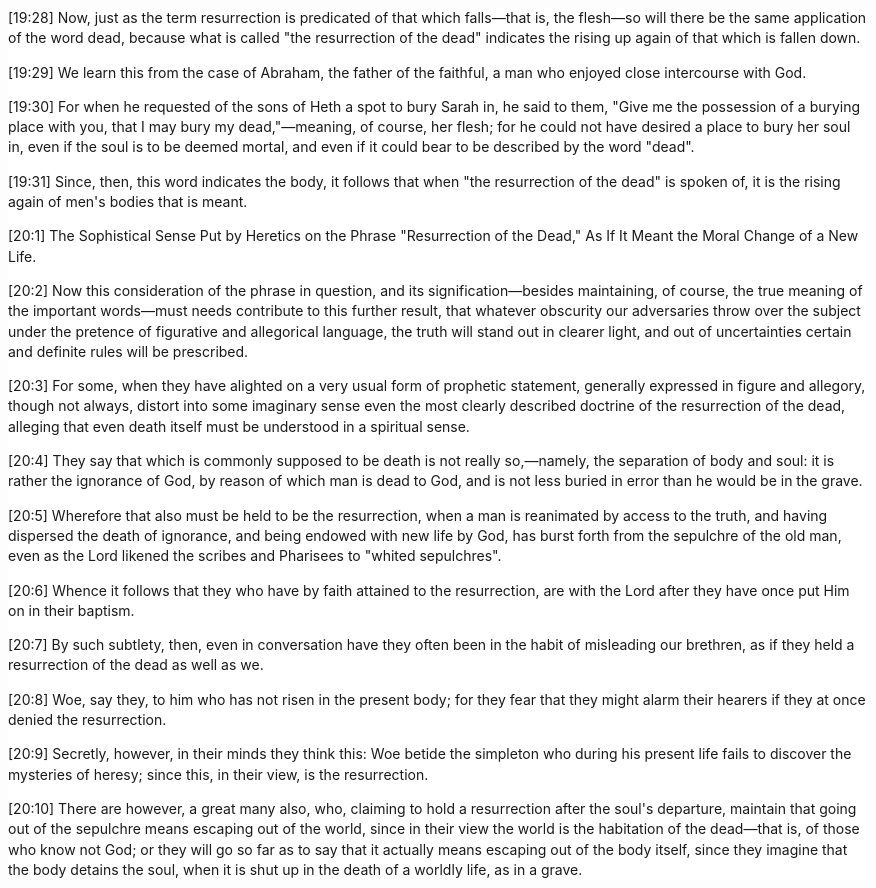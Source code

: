 [19:28] Now, just as the term resurrection is predicated of that which falls—that is, the flesh—so will there be the same application of the word dead, because what is called "the resurrection of the dead" indicates the rising up again of that which is fallen down.

[19:29] We learn this from the case of Abraham, the father of the faithful, a man who enjoyed close intercourse with God.

[19:30] For when he requested of the sons of Heth a spot to bury Sarah in, he said to them, "Give me the possession of a burying place with you, that I may bury my dead,"—meaning, of course, her flesh; for he could not have desired a place to bury her soul in, even if the soul is to be deemed mortal, and even if it could bear to be described by the word "dead".

[19:31] Since, then, this word indicates the body, it follows that when "the resurrection of the dead" is spoken of, it is the rising again of men's bodies that is meant.

[20:1] The Sophistical Sense Put by Heretics on the Phrase "Resurrection of the Dead," As If It Meant the Moral Change of a New Life.

[20:2] Now this consideration of the phrase in question, and its signification—besides maintaining, of course, the true meaning of the important words—must needs contribute to this further result, that whatever obscurity our adversaries throw over the subject under the pretence of figurative and allegorical language, the truth will stand out in clearer light, and out of uncertainties certain and definite rules will be prescribed.

[20:3] For some, when they have alighted on a very usual form of prophetic statement, generally expressed in figure and allegory, though not always, distort into some imaginary sense even the most clearly described doctrine of the resurrection of the dead, alleging that even death itself must be understood in a spiritual sense.

[20:4] They say that which is commonly supposed to be death is not really so,—namely, the separation of body and soul: it is rather the ignorance of God, by reason of which man is dead to God, and is not less buried in error than he would be in the grave.

[20:5] Wherefore that also must be held to be the resurrection, when a man is reanimated by access to the truth, and having dispersed the death of ignorance, and being endowed with new life by God, has burst forth from the sepulchre of the old man, even as the Lord likened the scribes and Pharisees to "whited sepulchres".

[20:6] Whence it follows that they who have by faith attained to the resurrection, are with the Lord after they have once put Him on in their baptism.

[20:7] By such subtlety, then, even in conversation have they often been in the habit of misleading our brethren, as if they held a resurrection of the dead as well as we.

[20:8] Woe, say they, to him who has not risen in the present body; for they fear that they might alarm their hearers if they at once denied the resurrection.

[20:9] Secretly, however, in their minds they think this: Woe betide the simpleton who during his present life fails to discover the mysteries of heresy; since this, in their view, is the resurrection.

[20:10] There are however, a great many also, who, claiming to hold a resurrection after the soul's departure, maintain that going out of the sepulchre means escaping out of the world, since in their view the world is the habitation of the dead—that is, of those who know not God; or they will go so far as to say that it actually means escaping out of the body itself, since they imagine that the body detains the soul, when it is shut up in the death of a worldly life, as in a grave.
